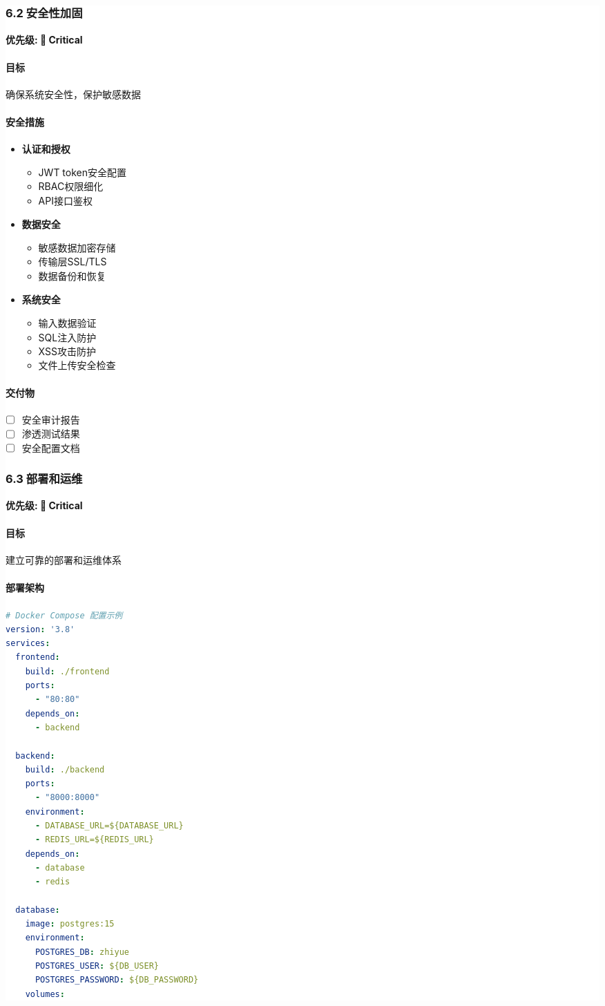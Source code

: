 ### 6.2 安全性加固
**优先级: 🔴 Critical**

#### 目标
确保系统安全性，保护敏感数据

#### 安全措施
- **认证和授权**
  - JWT token安全配置
  - RBAC权限细化
  - API接口鉴权
  
- **数据安全**
  - 敏感数据加密存储
  - 传输层SSL/TLS
  - 数据备份和恢复
  
- **系统安全**
  - 输入数据验证
  - SQL注入防护
  - XSS攻击防护
  - 文件上传安全检查

#### 交付物
- [ ] 安全审计报告
- [ ] 渗透测试结果
- [ ] 安全配置文档

### 6.3 部署和运维
**优先级: 🔴 Critical**

#### 目标
建立可靠的部署和运维体系

#### 部署架构
```yaml
# Docker Compose 配置示例
version: '3.8'
services:
  frontend:
    build: ./frontend
    ports:
      - "80:80"
    depends_on:
      - backend
      
  backend:
    build: ./backend
    ports:
      - "8000:8000"
    environment:
      - DATABASE_URL=${DATABASE_URL}
      - REDIS_URL=${REDIS_URL}
    depends_on:
      - database
      - redis
      
  database:
    image: postgres:15
    environment:
      POSTGRES_DB: zhiyue
      POSTGRES_USER: ${DB_USER}
      POSTGRES_PASSWORD: ${DB_PASSWORD}
    volumes:
```